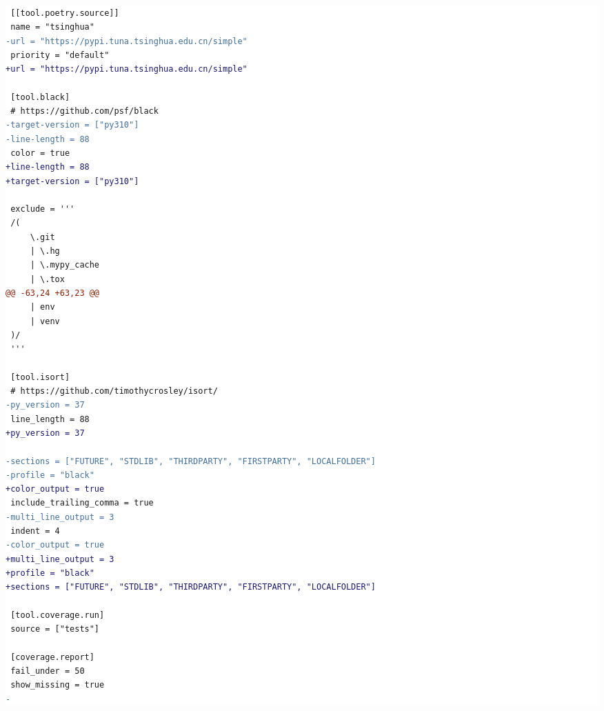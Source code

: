 ```diff
 [[tool.poetry.source]]
 name = "tsinghua"
-url = "https://pypi.tuna.tsinghua.edu.cn/simple"
 priority = "default"
+url = "https://pypi.tuna.tsinghua.edu.cn/simple"
 
 [tool.black]
 # https://github.com/psf/black
-target-version = ["py310"]
-line-length = 88
 color = true
+line-length = 88
+target-version = ["py310"]
 
 exclude = '''
 /(
     \.git
     | \.hg
     | \.mypy_cache
     | \.tox
@@ -63,24 +63,23 @@
     | env
     | venv
 )/
 '''
 
 [tool.isort]
 # https://github.com/timothycrosley/isort/
-py_version = 37
 line_length = 88
+py_version = 37
 
-sections = ["FUTURE", "STDLIB", "THIRDPARTY", "FIRSTPARTY", "LOCALFOLDER"]
-profile = "black"
+color_output = true
 include_trailing_comma = true
-multi_line_output = 3
 indent = 4
-color_output = true
+multi_line_output = 3
+profile = "black"
+sections = ["FUTURE", "STDLIB", "THIRDPARTY", "FIRSTPARTY", "LOCALFOLDER"]
 
 [tool.coverage.run]
 source = ["tests"]
 
 [coverage.report]
 fail_under = 50
 show_missing = true
-
```
